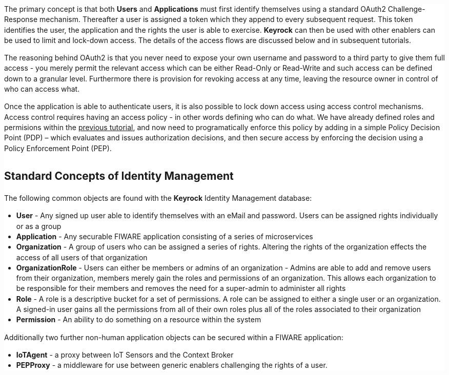 The primary concept is that both **Users** and **Applications** must first
identify themselves using a standard OAuth2 Challenge-Response mechanism.
Thereafter a user is assigned a token which they append to every subsequent
request. This token identifies the user, the application and the rights the user
is able to exercise. **Keyrock** can then be used with other enablers can be
used to limit and lock-down access. The details of the access flows are
discussed below and in subsequent tutorials.

The reasoning behind OAuth2 is that you never need to expose your own username
and password to a third party to give them full access - you merely permit the
relevant access which can be either Read-Only or Read-Write and such access can
be defined down to a granular level. Furthermore there is provision for revoking
access at any time, leaving the resource owner in control of who can access
what.

Once the application is able to authenticate users, it is also possible to lock
down access using access control mechanisms. Access control requires having an
access policy - in other words defining who can do what. We have already defined
roles and permisions within the
[previous tutorial](https://github.com/Fiware/tutorials.Roles-Permissions), and
now need to programatically enforce this policy by adding in a simple Policy
Decision Point (PDP) – which evaluates and issues authorization decisions, and
then secure access by enforcing the decision using a Policy Enforcement Point
(PEP).

## Standard Concepts of Identity Management

The following common objects are found with the **Keyrock** Identity Management
database:

-   **User** - Any signed up user able to identify themselves with an eMail and
    password. Users can be assigned rights individually or as a group
-   **Application** - Any securable FIWARE application consisting of a series of
    microservices
-   **Organization** - A group of users who can be assigned a series of rights.
    Altering the rights of the organization effects the access of all users of
    that organization
-   **OrganizationRole** - Users can either be members or admins of an
    organization - Admins are able to add and remove users from their
    organization, members merely gain the roles and permissions of an
    organization. This allows each organization to be responsible for their
    members and removes the need for a super-admin to administer all rights
-   **Role** - A role is a descriptive bucket for a set of permissions. A role
    can be assigned to either a single user or an organization. A signed-in user
    gains all the permissions from all of their own roles plus all of the roles
    associated to their organization
-   **Permission** - An ability to do something on a resource within the system

Additionally two further non-human application objects can be secured within a
FIWARE application:

-   **IoTAgent** - a proxy between IoT Sensors and the Context Broker
-   **PEPProxy** - a middleware for use between generic enablers challenging the
    rights of a user.
